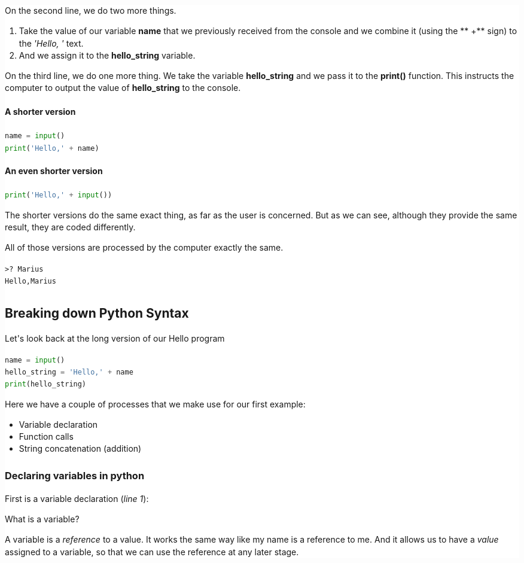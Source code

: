 On the second line, we do two more things.

1. Take the value of our variable **name** that we previously received from the console and we combine it (using the **
   +** sign) to the _'Hello, '_ text.
2. And we assign it to the **hello\_string** variable.

On the third line, we do one more thing. We take the variable **hello\_string** and we pass it to the **print()**
function. This instructs the computer to output the value of **hello\_string** to the console.

#### A shorter version

````python
name = input()
print('Hello,' + name)
````

#### An even shorter version

````python
print('Hello,' + input())
````

The shorter versions do the same exact thing, as far as the user is concerned. But as we can see, although they provide
the same result, they are coded differently.

All of those versions are processed by the computer exactly the same.

```
>? Marius
Hello,Marius
```

## Breaking down Python Syntax

Let's look back at the long version of our Hello program

```python
name = input()
hello_string = 'Hello,' + name
print(hello_string)
```

Here we have a couple of processes that we make use for our first example:

- Variable declaration
- Function calls
- String concatenation (addition)

### Declaring variables in python

First is a variable declaration (_line 1_):

What is a variable?

A variable is a _reference_ to a value. It works the same way like my name is a reference to me. And it allows us to
have a _value_ assigned to a variable, so that we can use the reference at any later stage.
